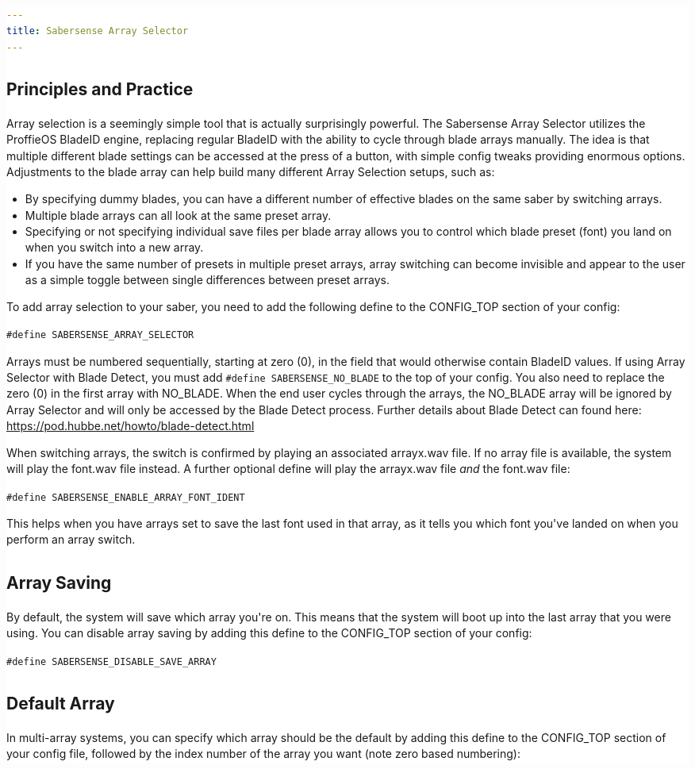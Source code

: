 ```yaml
---
title: Sabersense Array Selector
---
```


## Principles and Practice
Array selection is a seemingly simple tool that is actually surprisingly powerful. The Sabersense Array Selector utilizes the ProffieOS BladeID engine, replacing regular BladeID with the ability to cycle through blade arrays manually. The idea is that multiple different blade settings can be accessed at the press of a button, with simple config tweaks providing enormous options. Adjustments to the blade array can help build many different Array Selection setups, such as:

* By specifying dummy blades, you can have a different number of effective blades on the same saber by switching arrays.
* Multiple blade arrays can all look at the same preset array.
* Specifying or not specifying individual save files per blade array allows you to control which blade preset (font) you land on when you switch into a new array.
* If you have the same number of presets in multiple preset arrays, array switching can become invisible and appear to the user as a simple toggle between single differences between preset arrays.

To add array selection to your saber, you need to add the following define to the CONFIG_TOP section of your config:

`#define SABERSENSE_ARRAY_SELECTOR`

Arrays must be numbered sequentially, starting at zero (0), in the field that would otherwise contain BladeID values. If using Array Selector with Blade Detect, you must add `#define SABERSENSE_NO_BLADE` to the top of your config. You also need to replace the zero (0) in the first array with NO_BLADE. When the end user cycles through the arrays, the NO_BLADE array will be ignored by Array Selector and will only be accessed by the Blade Detect process. Further details about Blade Detect can found here: https://pod.hubbe.net/howto/blade-detect.html

When switching arrays, the switch is confirmed by playing an associated arrayx.wav file. If no array file is available, the system will play the font.wav file instead. A further optional define will play the arrayx.wav file *and* the font.wav file:

`#define SABERSENSE_ENABLE_ARRAY_FONT_IDENT`

This helps when you have arrays set to save the last font used in that array, as it tells you which font you've landed on when you perform an array switch.

## Array Saving

By default, the system will save which array you're on. This means that the system will boot up into the last array that you were using. You can disable array saving by adding this define to the CONFIG_TOP section of your config:

`#define SABERSENSE_DISABLE_SAVE_ARRAY`

## Default Array
In multi-array systems, you can specify which array should be the default by adding this define to the CONFIG_TOP section of your config file, followed by the index number of the array you want (note zero based numbering):
